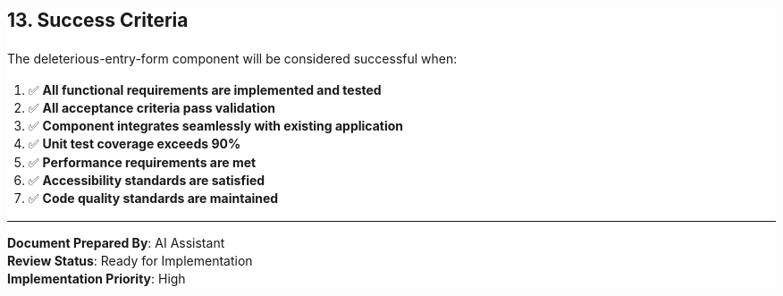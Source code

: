 ## 13. Success Criteria

The deleterious-entry-form component will be considered successful when:

1. ✅ **All functional requirements are implemented and tested**
2. ✅ **All acceptance criteria pass validation**
3. ✅ **Component integrates seamlessly with existing application**
4. ✅ **Unit test coverage exceeds 90%**
5. ✅ **Performance requirements are met**
6. ✅ **Accessibility standards are satisfied**
7. ✅ **Code quality standards are maintained**

---

**Document Prepared By**: AI Assistant  
**Review Status**: Ready for Implementation  
**Implementation Priority**: High
